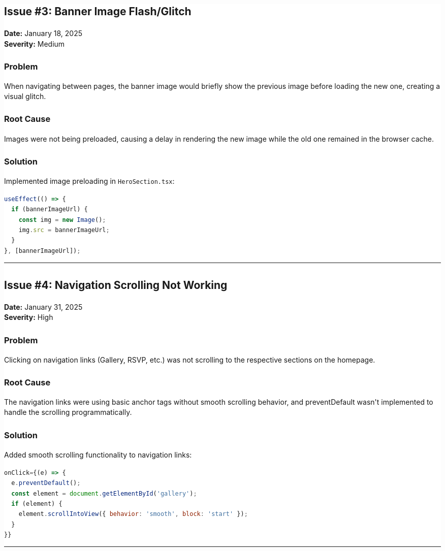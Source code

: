 
## Issue #3: Banner Image Flash/Glitch
**Date:** January 18, 2025  
**Severity:** Medium

### Problem
When navigating between pages, the banner image would briefly show the previous image before loading the new one, creating a visual glitch.

### Root Cause
Images were not being preloaded, causing a delay in rendering the new image while the old one remained in the browser cache.

### Solution
Implemented image preloading in `HeroSection.tsx`:
```javascript
useEffect(() => {
  if (bannerImageUrl) {
    const img = new Image();
    img.src = bannerImageUrl;
  }
}, [bannerImageUrl]);
```

---

## Issue #4: Navigation Scrolling Not Working
**Date:** January 31, 2025  
**Severity:** High

### Problem
Clicking on navigation links (Gallery, RSVP, etc.) was not scrolling to the respective sections on the homepage.

### Root Cause
The navigation links were using basic anchor tags without smooth scrolling behavior, and preventDefault wasn't implemented to handle the scrolling programmatically.

### Solution
Added smooth scrolling functionality to navigation links:
```javascript
onClick={(e) => {
  e.preventDefault();
  const element = document.getElementById('gallery');
  if (element) {
    element.scrollIntoView({ behavior: 'smooth', block: 'start' });
  }
}}
```

---